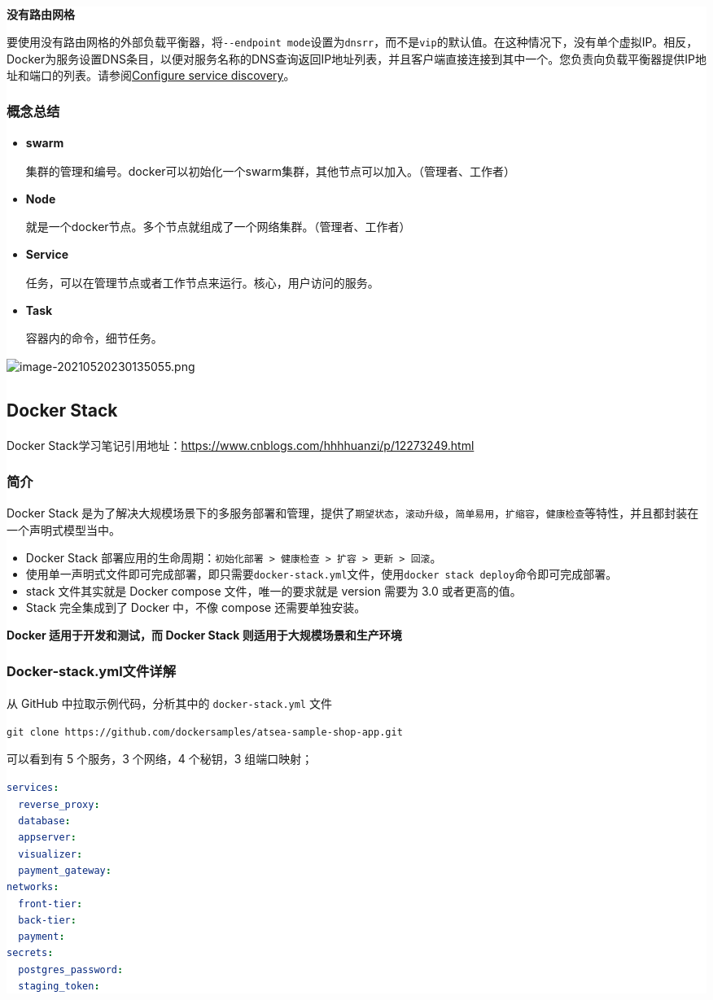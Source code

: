 

**没有路由网格**

要使用没有路由网格的外部负载平衡器，将`--endpoint mode`设置为`dnsrr`，而不是`vip`的默认值。在这种情况下，没有单个虚拟IP。相反，Docker为服务设置DNS条目，以便对服务名称的DNS查询返回IP地址列表，并且客户端直接连接到其中一个。您负责向负载平衡器提供IP地址和端口的列表。请参阅[Configure service discovery](https://docs.docker.com/engine/swarm/networking/#configure-service-discovery)。



### 概念总结

- **swarm**

  集群的管理和编号。docker可以初始化一个swarm集群，其他节点可以加入。（管理者、工作者）

- **Node**

  就是一个docker节点。多个节点就组成了一个网络集群。（管理者、工作者）

- **Service**

  任务，可以在管理节点或者工作节点来运行。核心，用户访问的服务。

- **Task**

  容器内的命令，细节任务。


![image-20210520230135055.png](https://file.40017.cn/baoxian/health/health_public/images/blog/blog-10.png)



## Docker Stack

Docker Stack学习笔记引用地址：https://www.cnblogs.com/hhhhuanzi/p/12273249.html

### 简介

Docker Stack 是为了解决大规模场景下的多服务部署和管理，提供了`期望状态`，`滚动升级`，`简单易用`，`扩缩容`，`健康检查`等特性，并且都封装在一个声明式模型当中。

- Docker Stack 部署应用的生命周期：`初始化部署 > 健康检查 > 扩容 > 更新 > 回滚`。
- 使用单一声明式文件即可完成部署，即只需要`docker-stack.yml`文件，使用`docker stack deploy`命令即可完成部署。
- stack 文件其实就是 Docker compose 文件，唯一的要求就是 version 需要为 3.0 或者更高的值。
- Stack 完全集成到了 Docker 中，不像 compose 还需要单独安装。

**Docker 适用于开发和测试，而 Docker Stack 则适用于大规模场景和生产环境**



### Docker-stack.yml文件详解

从 GitHub 中拉取示例代码，分析其中的 `docker-stack.yml` 文件

```shell
git clone https://github.com/dockersamples/atsea-sample-shop-app.git
```

可以看到有 5 个服务，3 个网络，4 个秘钥，3 组端口映射；

```yaml
services:
  reverse_proxy:
  database:
  appserver:
  visualizer:
  payment_gateway:
networks:
  front-tier:
  back-tier:
  payment:
secrets:
  postgres_password:
  staging_token:
```